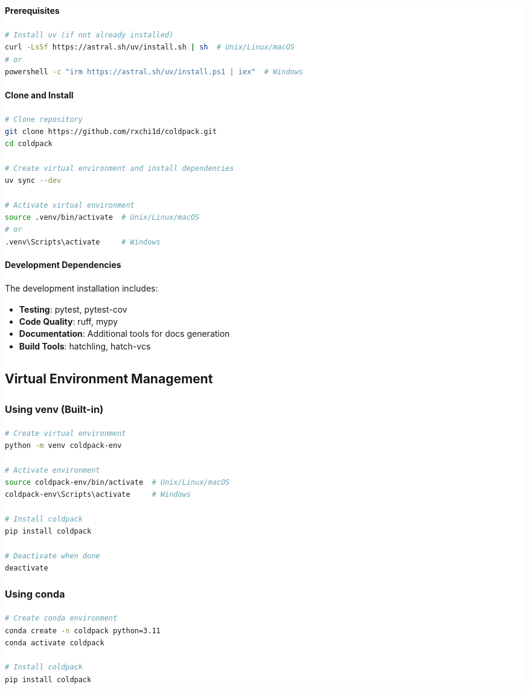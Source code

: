 #### Prerequisites
```bash
# Install uv (if not already installed)
curl -LsSf https://astral.sh/uv/install.sh | sh  # Unix/Linux/macOS
# or
powershell -c "irm https://astral.sh/uv/install.ps1 | iex"  # Windows
```

#### Clone and Install
```bash
# Clone repository
git clone https://github.com/rxchi1d/coldpack.git
cd coldpack

# Create virtual environment and install dependencies
uv sync --dev

# Activate virtual environment
source .venv/bin/activate  # Unix/Linux/macOS
# or
.venv\Scripts\activate     # Windows
```

#### Development Dependencies
The development installation includes:
- **Testing**: pytest, pytest-cov
- **Code Quality**: ruff, mypy
- **Documentation**: Additional tools for docs generation
- **Build Tools**: hatchling, hatch-vcs

## Virtual Environment Management

### Using venv (Built-in)
```bash
# Create virtual environment
python -m venv coldpack-env

# Activate environment
source coldpack-env/bin/activate  # Unix/Linux/macOS
coldpack-env\Scripts\activate     # Windows

# Install coldpack
pip install coldpack

# Deactivate when done
deactivate
```

### Using conda
```bash
# Create conda environment
conda create -n coldpack python=3.11
conda activate coldpack

# Install coldpack
pip install coldpack
```
